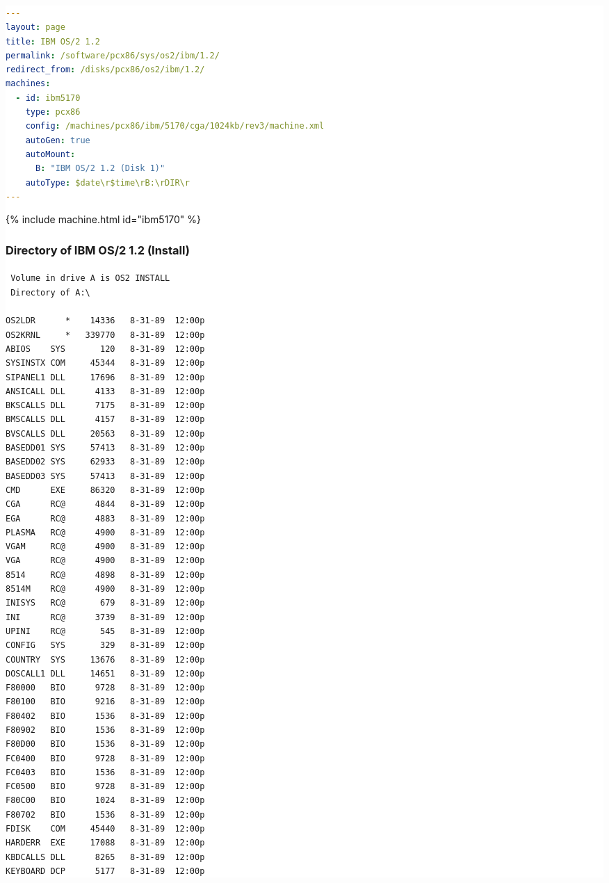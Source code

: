```yaml
---
layout: page
title: IBM OS/2 1.2
permalink: /software/pcx86/sys/os2/ibm/1.2/
redirect_from: /disks/pcx86/os2/ibm/1.2/
machines:
  - id: ibm5170
    type: pcx86
    config: /machines/pcx86/ibm/5170/cga/1024kb/rev3/machine.xml
    autoGen: true
    autoMount:
      B: "IBM OS/2 1.2 (Disk 1)"
    autoType: $date\r$time\rB:\rDIR\r
---
```


{% include machine.html id="ibm5170" %}

### Directory of IBM OS/2 1.2 (Install)

     Volume in drive A is OS2 INSTALL
     Directory of A:\

    OS2LDR      *    14336   8-31-89  12:00p
    OS2KRNL     *   339770   8-31-89  12:00p
    ABIOS    SYS       120   8-31-89  12:00p
    SYSINSTX COM     45344   8-31-89  12:00p
    SIPANEL1 DLL     17696   8-31-89  12:00p
    ANSICALL DLL      4133   8-31-89  12:00p
    BKSCALLS DLL      7175   8-31-89  12:00p
    BMSCALLS DLL      4157   8-31-89  12:00p
    BVSCALLS DLL     20563   8-31-89  12:00p
    BASEDD01 SYS     57413   8-31-89  12:00p
    BASEDD02 SYS     62933   8-31-89  12:00p
    BASEDD03 SYS     57413   8-31-89  12:00p
    CMD      EXE     86320   8-31-89  12:00p
    CGA      RC@      4844   8-31-89  12:00p
    EGA      RC@      4883   8-31-89  12:00p
    PLASMA   RC@      4900   8-31-89  12:00p
    VGAM     RC@      4900   8-31-89  12:00p
    VGA      RC@      4900   8-31-89  12:00p
    8514     RC@      4898   8-31-89  12:00p
    8514M    RC@      4900   8-31-89  12:00p
    INISYS   RC@       679   8-31-89  12:00p
    INI      RC@      3739   8-31-89  12:00p
    UPINI    RC@       545   8-31-89  12:00p
    CONFIG   SYS       329   8-31-89  12:00p
    COUNTRY  SYS     13676   8-31-89  12:00p
    DOSCALL1 DLL     14651   8-31-89  12:00p
    F80000   BIO      9728   8-31-89  12:00p
    F80100   BIO      9216   8-31-89  12:00p
    F80402   BIO      1536   8-31-89  12:00p
    F80902   BIO      1536   8-31-89  12:00p
    F80D00   BIO      1536   8-31-89  12:00p
    FC0400   BIO      9728   8-31-89  12:00p
    FC0403   BIO      1536   8-31-89  12:00p
    FC0500   BIO      9728   8-31-89  12:00p
    F80C00   BIO      1024   8-31-89  12:00p
    F80702   BIO      1536   8-31-89  12:00p
    FDISK    COM     45440   8-31-89  12:00p
    HARDERR  EXE     17088   8-31-89  12:00p
    KBDCALLS DLL      8265   8-31-89  12:00p
    KEYBOARD DCP      5177   8-31-89  12:00p